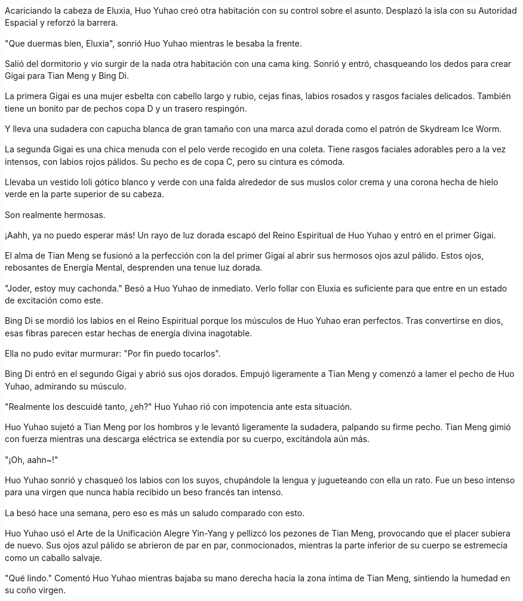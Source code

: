 
Acariciando la cabeza de Eluxia, Huo Yuhao creó otra habitación con su control sobre el asunto. Desplazó la isla con su Autoridad Espacial y reforzó la barrera.

"Que duermas bien, Eluxia", sonrió Huo Yuhao mientras le besaba la frente.

Salió del dormitorio y vio surgir de la nada otra habitación con una cama king. Sonrió y entró, chasqueando los dedos para crear Gigai para Tian Meng y Bing Di.

La primera Gigai es una mujer esbelta con cabello largo y rubio, cejas finas, labios rosados ​​y rasgos faciales delicados. También tiene un bonito par de pechos copa D y un trasero respingón.

Y lleva una sudadera con capucha blanca de gran tamaño con una marca azul dorada como el patrón de Skydream Ice Worm.

La segunda Gigai es una chica menuda con el pelo verde recogido en una coleta. Tiene rasgos faciales adorables pero a la vez intensos, con labios rojos pálidos. Su pecho es de copa C, pero su cintura es cómoda.

Llevaba un vestido loli gótico blanco y verde con una falda alrededor de sus muslos color crema y una corona hecha de hielo verde en la parte superior de su cabeza.

Son realmente hermosas.

¡Aahh, ya no puedo esperar más! Un rayo de luz dorada escapó del Reino Espiritual de Huo Yuhao y entró en el primer Gigai.

El alma de Tian Meng se fusionó a la perfección con la del primer Gigai al abrir sus hermosos ojos azul pálido. Estos ojos, rebosantes de Energía Mental, desprenden una tenue luz dorada.

"Joder, estoy muy cachonda." Besó a Huo Yuhao de inmediato. Verlo follar con Eluxia es suficiente para que entre en un estado de excitación como este.

Bing Di se mordió los labios en el Reino Espiritual porque los músculos de Huo Yuhao eran perfectos. Tras convertirse en dios, esas fibras parecen estar hechas de energía divina inagotable.

Ella no pudo evitar murmurar: "Por fin puedo tocarlos".

Bing Di entró en el segundo Gigai y abrió sus ojos dorados. Empujó ligeramente a Tian Meng y comenzó a lamer el pecho de Huo Yuhao, admirando su músculo.

"Realmente los descuidé tanto, ¿eh?" Huo Yuhao rió con impotencia ante esta situación.

Huo Yuhao sujetó a Tian Meng por los hombros y le levantó ligeramente la sudadera, palpando su firme pecho. Tian Meng gimió con fuerza mientras una descarga eléctrica se extendía por su cuerpo, excitándola aún más.

"¡Oh, aahn~!"

Huo Yuhao sonrió y chasqueó los labios con los suyos, chupándole la lengua y jugueteando con ella un rato. Fue un beso intenso para una virgen que nunca había recibido un beso francés tan intenso.

La besó hace una semana, pero eso es más un saludo comparado con esto.

Huo Yuhao usó el Arte de la Unificación Alegre Yin-Yang y pellizcó los pezones de Tian Meng, provocando que el placer subiera de nuevo. Sus ojos azul pálido se abrieron de par en par, conmocionados, mientras la parte inferior de su cuerpo se estremecía como un caballo salvaje.

"Qué lindo." Comentó Huo Yuhao mientras bajaba su mano derecha hacia la zona íntima de Tian Meng, sintiendo la humedad en su coño virgen.
